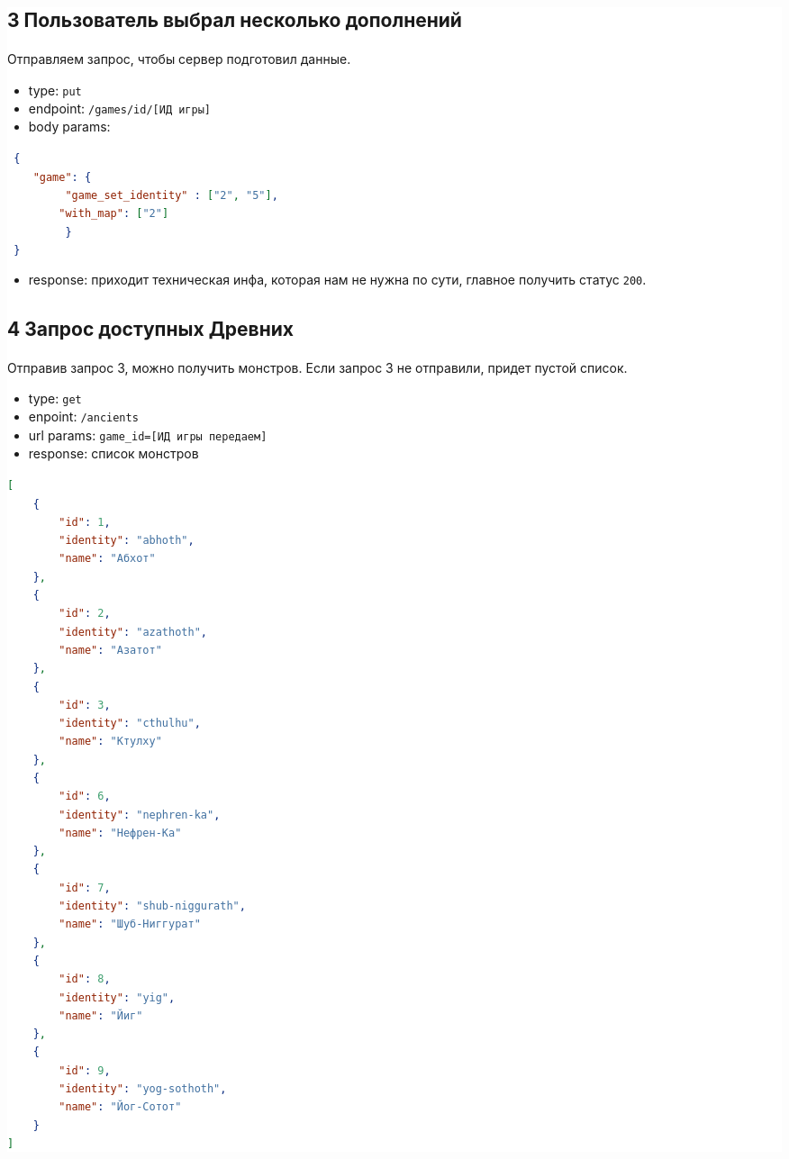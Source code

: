## 3 Пользователь выбрал несколько дополнений

Отправляем запрос, чтобы сервер подготовил данные.

* type: `put`
* endpoint: `/games/id/[ИД игры]`
* body params: 
``` JSON
 { 
    "game": {
         "game_set_identity" : ["2", "5"],
        "with_map": ["2"]
         }
 }
```
* response: приходит техническая инфа, которая нам не нужна по сути, главное получить статус `200`.

## 4 Запрос доступных Древних

Отправив запрос 3, можно получить монстров. Если запрос 3 не отправили, придет пустой список.

* type: `get`
* enpoint: `/ancients`
* url params: `game_id=[ИД игры передаем]`
* response: список монстров
``` JSON
[
    {
        "id": 1,
        "identity": "abhoth",
        "name": "Абхот"
    },
    {
        "id": 2,
        "identity": "azathoth",
        "name": "Азатот"
    },
    {
        "id": 3,
        "identity": "cthulhu",
        "name": "Ктулху"
    },
    {
        "id": 6,
        "identity": "nephren-ka",
        "name": "Нефрен-Ка"
    },
    {
        "id": 7,
        "identity": "shub-niggurath",
        "name": "Шуб-Ниггурат"
    },
    {
        "id": 8,
        "identity": "yig",
        "name": "Йиг"
    },
    {
        "id": 9,
        "identity": "yog-sothoth",
        "name": "Йог-Сотот"
    }
]
```
